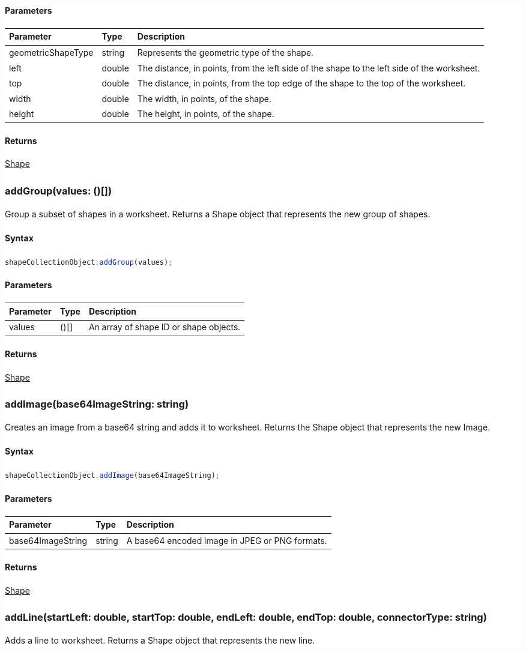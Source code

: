 #### Parameters
| Parameter	   | Type	|Description|
|:---------------|:--------|:----------|
|geometricShapeType|string|Represents the geometric type of the shape.|
|left|double|The distance, in points, from the left side of the shape to the left side of the worksheet.|
|top|double| The distance, in points, from the top edge of the shape to the top of the worksheet.|
|width|double|The width, in points, of the shape.|
|height|double|The height, in points, of the shape.|

#### Returns
[Shape](shape.md)

### addGroup(values: ()[])
Group a subset of shapes in a worksheet. Returns a Shape object that represents the new group of shapes.

#### Syntax
```js
shapeCollectionObject.addGroup(values);
```

#### Parameters
| Parameter	   | Type	|Description|
|:---------------|:--------|:----------|
|values|()[]|An array of shape ID or shape objects.|

#### Returns
[Shape](shape.md)

### addImage(base64ImageString: string)
Creates an image from a base64 string and adds it to worksheet. Returns the Shape object that represents the new Image.

#### Syntax
```js
shapeCollectionObject.addImage(base64ImageString);
```

#### Parameters
| Parameter	   | Type	|Description|
|:---------------|:--------|:----------|
|base64ImageString|string|A base64 encoded image in JPEG or PNG formats.|

#### Returns
[Shape](shape.md)

### addLine(startLeft: double, startTop: double, endLeft: double, endTop: double, connectorType: string)
Adds a line to worksheet. Returns a Shape object that represents the new line.
